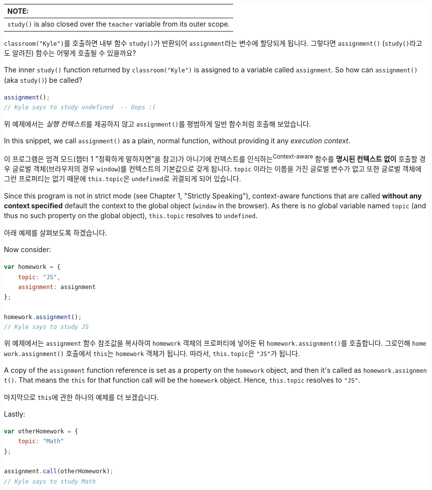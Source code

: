 | NOTE: |
| :--- |
| `study()` is also closed over the `teacher` variable from its outer scope. |

`classroom("Kyle")`를 호출하면 내부 함수 `study()`가 반환되어 `assignment`라는 변수에 할당되게 됩니다. 그렇다면 `assignment()` (`study()`라고도 알려진) 함수는 어떻게 호출될 수 있을까요?

The inner `study()` function returned by `classroom("Kyle")` is assigned to a variable called `assignment`. So how can `assignment()` (aka `study()`) be called?

```js
assignment();
// Kyle says to study undefined  -- Oops :(
```

위 예제에서는 *실행 컨텍스트*를 제공하지 않고 `assignment()`를 평범하게 일반 함수처럼 호출해 보았습니다.

In this snippet, we call `assignment()` as a plain, normal function, without providing it any *execution context*.

이 프로그램은 엄격 모드(챕터 1 "정확하게 말하자면"을 참고)가 아니기에 컨텍스트를 인식하는<sup>Context-aware</sup> 함수를 **명시된 컨텍스트 없이** 호출할 경우 글로벌 객체(브라우저의 경우 `window`)를 컨텍스트의 기본값으로 갖게 됩니다. `topic` 이라는 이름을 가진 글로벌 변수가 없고 또한 글로벌 객체에 그런 프로퍼티는 없기 때문에 `this.topic`은 `undefined`로 귀결되게 되어 있습니다.

Since this program is not in strict mode (see Chapter 1, "Strictly Speaking"), context-aware functions that are called **without any context specified** default the context to the global object (`window` in the browser). As there is no global variable named `topic` (and thus no such property on the global object), `this.topic` resolves to `undefined`.

아래 예제를 살펴보도록 하겠습니다.

Now consider:

```js
var homework = {
    topic: "JS",
    assignment: assignment
};

homework.assignment();
// Kyle says to study JS
```

위 예제에서는 `assignment` 함수 참조값을 복사하여 `homework` 객체의 프로퍼티에 넣어둔 뒤 `homework.assignment()`를 호출합니다. 그로인해 `homework.assignment()` 호출에서 `this`는 `homework` 객체가 됩니다. 따라서, `this.topic`은 `"JS"`가 됩니다.

A copy of the `assignment` function reference is set as a property on the `homework` object, and then it's called as `homework.assignment()`. That means the `this` for that function call will be the `homework` object. Hence, `this.topic` resolves to `"JS"`.

마지막으로 `this`에 관한 하나의 예제를 더 보겠습니다.

Lastly:

```js
var otherHomework = {
    topic: "Math"
};

assignment.call(otherHomework);
// Kyle says to study Math
```

